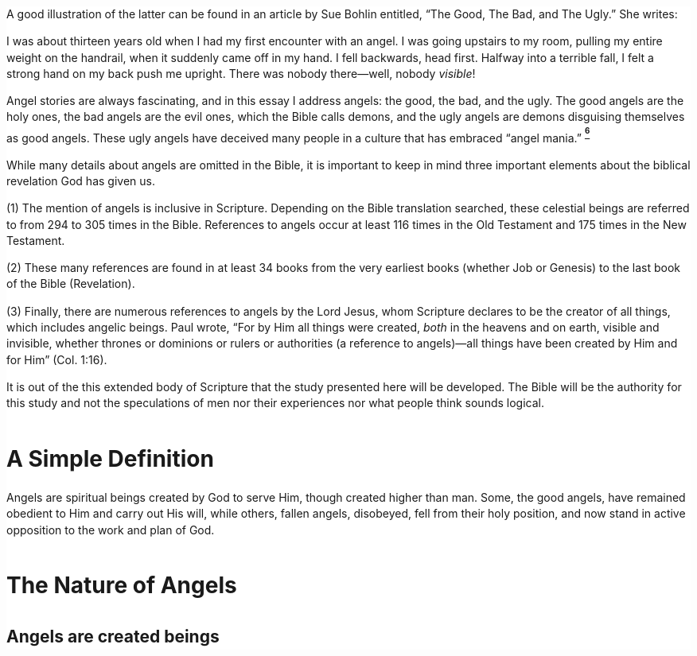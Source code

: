 A good illustration of the latter can be found in an article by Sue
Bohlin entitled, “The Good, The Bad, and The Ugly.” She writes:

I was about thirteen years old when I had my first encounter with an
angel. I was going upstairs to my room, pulling my entire weight on the
handrail, when it suddenly came off in my hand. I fell backwards, head
first. Halfway into a terrible fall, I felt a strong hand on my back
push me upright. There was nobody there—well, nobody *visible*!

Angel stories are always fascinating, and in this essay I address
angels: the good, the bad, and the ugly. The good angels are the holy
ones, the bad angels are the evil ones, which the Bible calls demons,
and the ugly angels are demons disguising themselves as good angels.
These ugly angels have deceived many people in a culture that has
embraced “angel mania.” <sup>**[<sup>6</sup>](#sdfootnote6sym)**</sup>

While many details about angels are omitted in the Bible, it is
important to keep in mind three important elements about the biblical
revelation God has given us.

(1) The mention of angels is inclusive in Scripture. Depending on the
Bible translation searched, these celestial beings are referred to from
294 to 305 times in the Bible. References to angels occur at least 116
times in the Old Testament and 175 times in the New Testament.

(2) These many references are found in at least 34 books from the very
earliest books (whether Job or Genesis) to the last book of the Bible
(Revelation).

(3) Finally, there are numerous references to angels by the Lord Jesus,
whom Scripture declares to be the creator of all things, which includes
angelic beings. Paul wrote, “For by Him all things were created, *both*
in the heavens and on earth, visible and invisible, whether thrones or
dominions or rulers or authorities (a reference to angels)—all things
have been created by Him and for Him” (Col. 1:16).

It is out of the this extended body of Scripture that the study
presented here will be developed. The Bible will be the authority for
this study and not the speculations of men nor their experiences nor
what people think sounds logical.

A Simple Definition
===================

Angels are spiritual beings created by God to serve Him, though created
higher than man. Some, the good angels, have remained obedient to Him
and carry out His will, while others, fallen angels, disobeyed, fell
from their holy position, and now stand in active opposition to the work
and plan of God.

The Nature of Angels
====================

Angels are created beings
-------------------------
